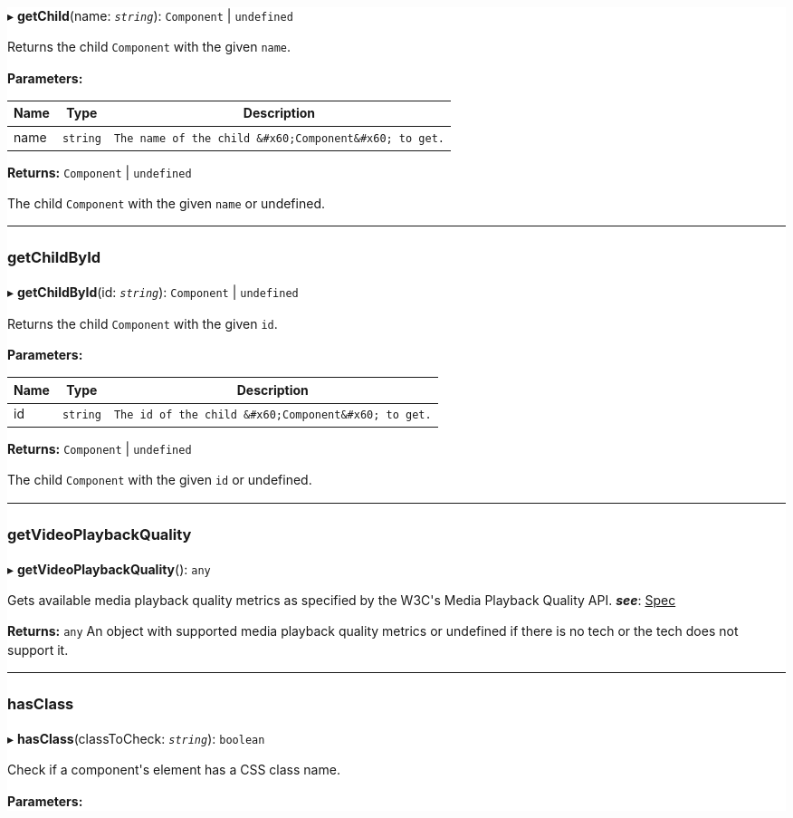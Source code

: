 ▸ **getChild**(name: *`string`*):  `Component` &#124; `undefined`

Returns the child `Component` with the given `name`.

**Parameters:**

| Name | Type | Description |
| ------ | ------ | ------ |
| name | `string` |  ```The name of the child &#x60;Component&#x60; to get.``` |

**Returns:**  `Component` &#124; `undefined`

The child `Component` with the given `name` or undefined.

___
<a id="getchildbyid"></a>

###  getChildById

▸ **getChildById**(id: *`string`*):  `Component` &#124; `undefined`

Returns the child `Component` with the given `id`.

**Parameters:**

| Name | Type | Description |
| ------ | ------ | ------ |
| id | `string` |  ```The id of the child &#x60;Component&#x60; to get.``` |

**Returns:**  `Component` &#124; `undefined`

The child `Component` with the given `id` or undefined.

___
<a id="getvideoplaybackquality"></a>

###  getVideoPlaybackQuality

▸ **getVideoPlaybackQuality**(): `any`

Gets available media playback quality metrics as specified by the W3C's Media Playback Quality API.
*__see__*: [Spec](https://wicg.github.io/media-playback-quality)

**Returns:** `any`
An object with supported media playback quality metrics or undefined if there
        is no tech or the tech does not support it.

___
<a id="hasclass"></a>

###  hasClass

▸ **hasClass**(classToCheck: *`string`*): `boolean`

Check if a component's element has a CSS class name.

**Parameters:**
